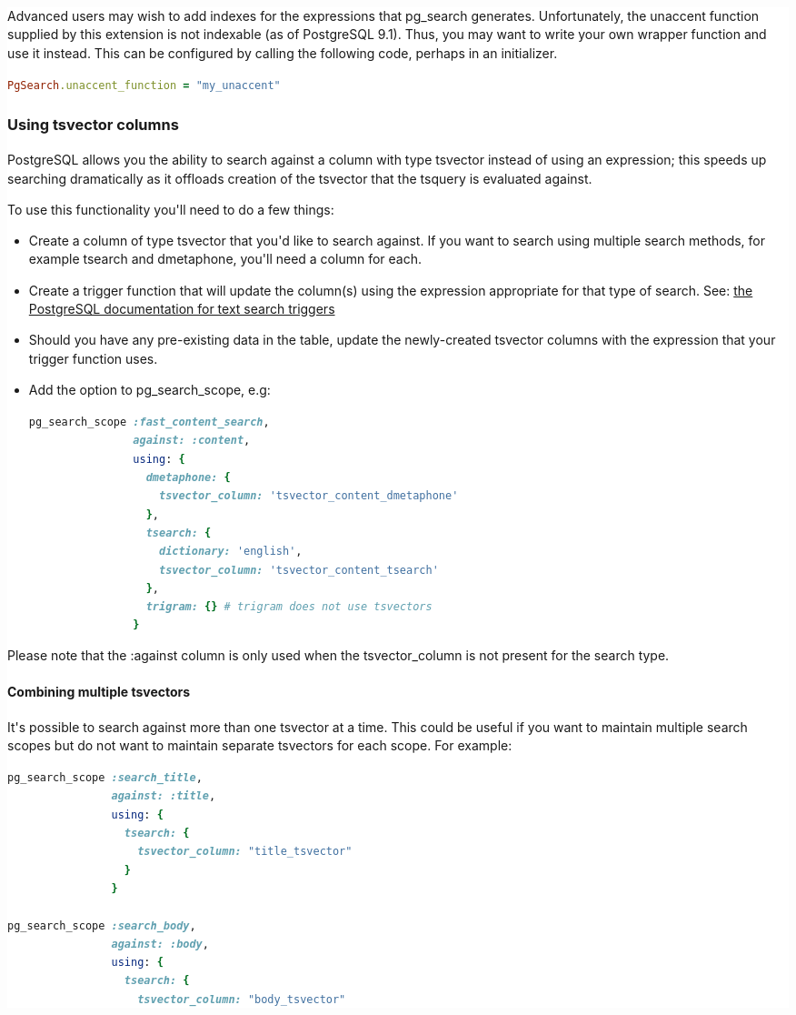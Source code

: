 Advanced users may wish to add indexes for the expressions that pg_search
generates. Unfortunately, the unaccent function supplied by this extension
is not indexable (as of PostgreSQL 9.1). Thus, you may want to write
your own wrapper function and use it instead. This can be configured by
calling the following code, perhaps in an initializer.

```ruby
PgSearch.unaccent_function = "my_unaccent"
```

### Using tsvector columns

PostgreSQL allows you the ability to search against a column with type
tsvector instead of using an expression; this speeds up searching dramatically
as it offloads creation of the tsvector that the tsquery is evaluated against.

To use this functionality you'll need to do a few things:

*   Create a column of type tsvector that you'd like to search against. If you
    want to search using multiple search methods, for example tsearch and
    dmetaphone, you'll need a column for each.
*   Create a trigger function that will update the column(s) using the
    expression appropriate for that type of search. See:
    [the PostgreSQL documentation for text search triggers](http://www.postgresql.org/docs/current/static/textsearch-features.html#TEXTSEARCH-UPDATE-TRIGGERS)
*   Should you have any pre-existing data in the table, update the
    newly-created tsvector columns with the expression that your trigger
    function uses.
*   Add the option to pg_search_scope, e.g:

    ```ruby
    pg_search_scope :fast_content_search,
                    against: :content,
                    using: {
                      dmetaphone: {
                        tsvector_column: 'tsvector_content_dmetaphone'
                      },
                      tsearch: {
                        dictionary: 'english',
                        tsvector_column: 'tsvector_content_tsearch'
                      },
                      trigram: {} # trigram does not use tsvectors
                    }
    ```

Please note that the :against column is only used when the tsvector_column is
not present for the search type.

#### Combining multiple tsvectors

It's possible to search against more than one tsvector at a time. This could be useful if you want to maintain multiple search scopes but do not want to maintain separate tsvectors for each scope. For example:

```ruby
pg_search_scope :search_title,
                against: :title,
                using: {
                  tsearch: {
                    tsvector_column: "title_tsvector"
                  }
                }

pg_search_scope :search_body,
                against: :body,
                using: {
                  tsearch: {
                    tsvector_column: "body_tsvector"
```